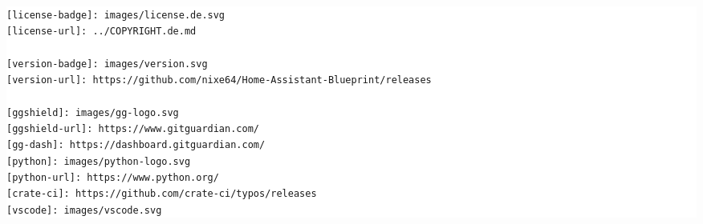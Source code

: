 ```
[license-badge]: images/license.de.svg
[license-url]: ../COPYRIGHT.de.md

[version-badge]: images/version.svg
[version-url]: https://github.com/nixe64/Home-Assistant-Blueprint/releases

[ggshield]: images/gg-logo.svg
[ggshield-url]: https://www.gitguardian.com/
[gg-dash]: https://dashboard.gitguardian.com/
[python]: images/python-logo.svg
[python-url]: https://www.python.org/
[crate-ci]: https://github.com/crate-ci/typos/releases
[vscode]: images/vscode.svg